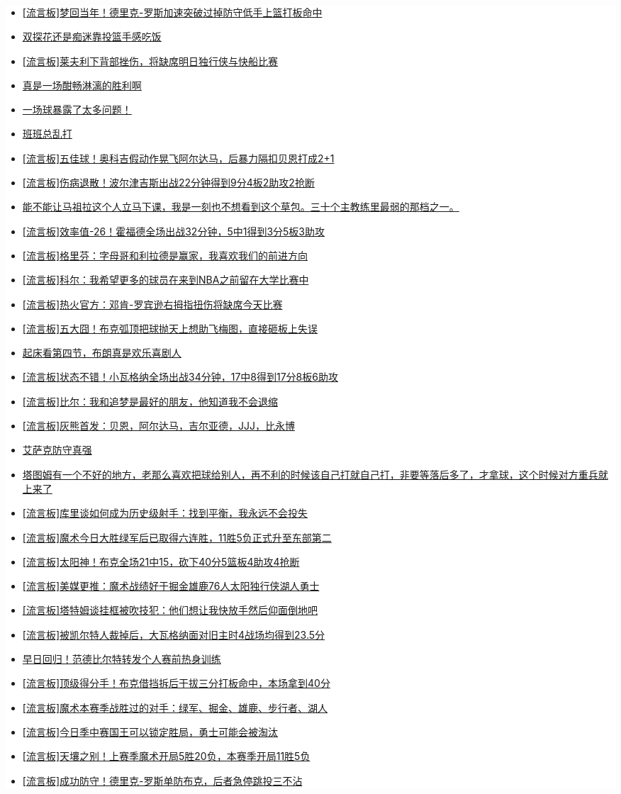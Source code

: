 + [[流言板]梦回当年！德里克-罗斯加速突破过掉防守低手上篮打板命中](https://bbs.hupu.com/623266547.html)

+ [双探花还是痴迷靠投篮手感吃饭](https://bbs.hupu.com/623266309.html)

+ [[流言板]莱夫利下背部挫伤，将缺席明日独行侠与快船比赛](https://bbs.hupu.com/623266446.html)

+ [真是一场酣畅淋漓的胜利啊](https://bbs.hupu.com/623266386.html)

+ [一场球暴露了太多问题！](https://bbs.hupu.com/623266342.html)

+ [班班总乱打](https://bbs.hupu.com/623266160.html)

+ [[流言板]五佳球！奥科吉假动作晃飞阿尔达马，后暴力隔扣贝恩打成2+1](https://bbs.hupu.com/623266534.html)

+ [[流言板]伤病退散！波尔津吉斯出战22分钟得到9分4板2助攻2抢断](https://bbs.hupu.com/623266426.html)

+ [能不能让马祖拉这个人立马下课，我是一刻也不想看到这个草包。三十个主教练里最弱的那档之一。](https://bbs.hupu.com/623266258.html)

+ [[流言板]效率值-26！霍福德全场出战32分钟，5中1得到3分5板3助攻](https://bbs.hupu.com/623266467.html)

+ [[流言板]格里芬：字母哥和利拉德是赢家，我喜欢我们的前进方向](https://bbs.hupu.com/623266410.html)

+ [[流言板]科尔：我希望更多的球员在来到NBA之前留在大学比赛中](https://bbs.hupu.com/623266482.html)

+ [[流言板]热火官方：邓肯-罗宾逊右拇指扭伤将缺席今天比赛](https://bbs.hupu.com/623266132.html)

+ [[流言板]五大囧！布克弧顶把球抛天上想助飞梅图，直接砸板上失误](https://bbs.hupu.com/623266563.html)

+ [起床看第四节，布朗真是欢乐喜剧人](https://bbs.hupu.com/623266334.html)

+ [[流言板]状态不错！小瓦格纳全场出战34分钟，17中8得到17分8板6助攻](https://bbs.hupu.com/623266489.html)

+ [[流言板]比尔：我和追梦是最好的朋友，他知道我不会退缩](https://bbs.hupu.com/623266593.html)

+ [[流言板]灰熊首发：贝恩，阿尔达马，吉尔亚德，JJJ，比永博](https://bbs.hupu.com/623266319.html)

+ [艾萨克防守真强](https://bbs.hupu.com/623266249.html)

+ [塔图姆有一个不好的地方，老那么喜欢把球给别人，再不利的时候该自己打就自己打，非要等落后多了，才拿球，这个时候对方重兵就上来了](https://bbs.hupu.com/623266394.html)

+ [[流言板]库里谈如何成为历史级射手：找到平衡，我永远不会投失](https://bbs.hupu.com/623266511.html)

+ [[流言板]魔术今日大胜绿军后已取得六连胜，11胜5负正式升至东部第二](https://bbs.hupu.com/623267060.html)

+ [[流言板]太阳神！布克全场21中15，砍下40分5篮板4助攻4抢断](https://bbs.hupu.com/623267266.html)

+ [[流言板]美媒更推：魔术战绩好于掘金雄鹿76人太阳独行侠湖人勇士](https://bbs.hupu.com/623266722.html)

+ [[流言板]塔特姆谈挂框被吹技犯：他们想让我快放手然后仰面倒地吧](https://bbs.hupu.com/623266846.html)

+ [[流言板]被凯尔特人裁掉后，大瓦格纳面对旧主时4战场均得到23.5分](https://bbs.hupu.com/623266641.html)

+ [早日回归！范德比尔特转发个人赛前热身训练](https://bbs.hupu.com/623266662.html)

+ [[流言板]顶级得分手！布克借挡拆后干拔三分打板命中，本场拿到40分](https://bbs.hupu.com/623267237.html)

+ [[流言板]魔术本赛季战胜过的对手：绿军、掘金、雄鹿、步行者、湖人](https://bbs.hupu.com/623267095.html)

+ [[流言板]今日季中赛国王可以锁定胜局，勇士可能会被淘汰](https://bbs.hupu.com/623266634.html)

+ [[流言板]天壤之别！上赛季魔术开局5胜20负，本赛季开局11胜5负](https://bbs.hupu.com/623267125.html)

+ [[流言板]成功防守！德里克-罗斯单防布克，后者急停跳投三不沾](https://bbs.hupu.com/623266988.html)
